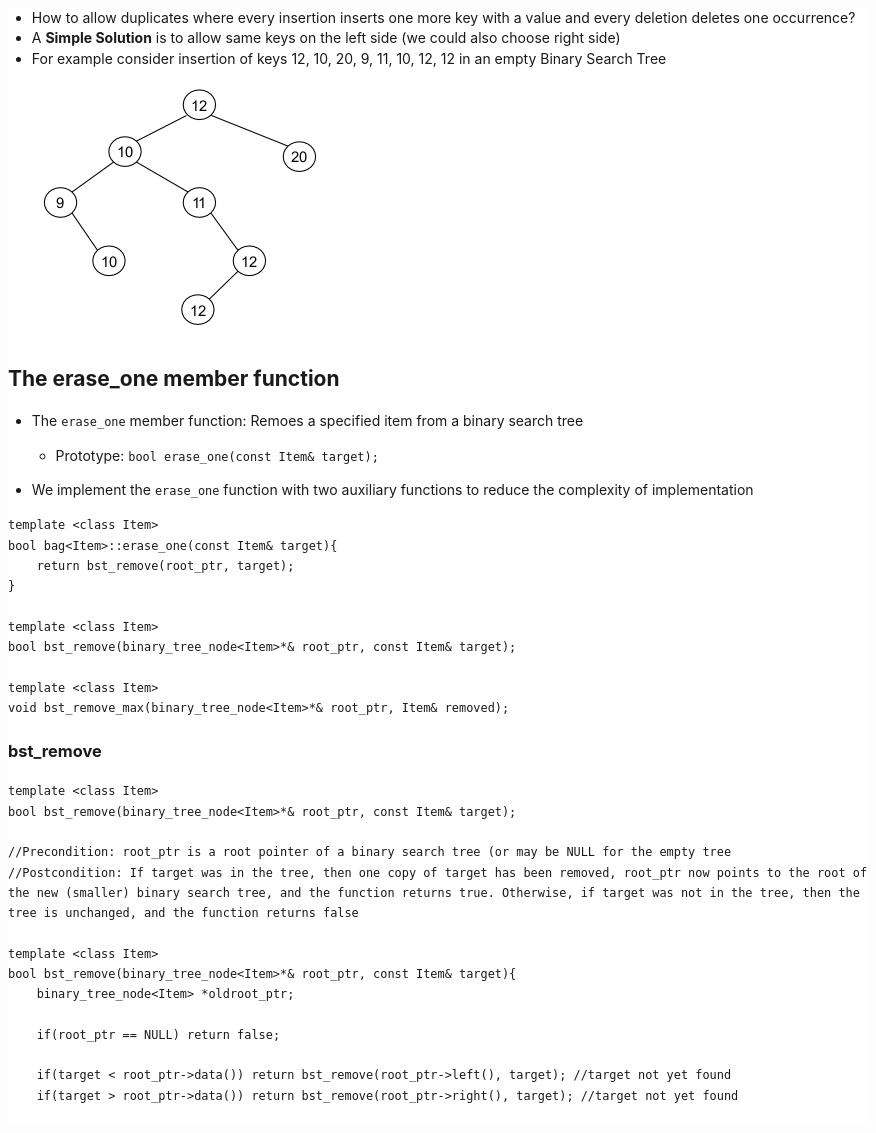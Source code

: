 - How to allow duplicates where every insertion inserts one more key with a value and every deletion deletes one occurrence?
- A **Simple Solution** is to allow same keys on the left side (we could also choose right side)
- For example consider insertion of keys 12, 10, 20, 9, 11, 10, 12, 12 in an empty Binary Search Tree

![diagram](03-02_16.png)

## The erase_one member function

- The `erase_one` member function: Remoes a specified item from a binary search tree
	- Prototype: `bool erase_one(const Item& target);`

- We implement the `erase_one` function with two auxiliary functions to reduce the complexity of implementation

```
template <class Item>
bool bag<Item>::erase_one(const Item& target){
	return bst_remove(root_ptr, target);
}

template <class Item>
bool bst_remove(binary_tree_node<Item>*& root_ptr, const Item& target);

template <class Item>
void bst_remove_max(binary_tree_node<Item>*& root_ptr, Item& removed);
```

### bst_remove

```
template <class Item>
bool bst_remove(binary_tree_node<Item>*& root_ptr, const Item& target);

//Precondition: root_ptr is a root pointer of a binary search tree (or may be NULL for the empty tree
//Postcondition: If target was in the tree, then one copy of target has been removed, root_ptr now points to the root of the new (smaller) binary search tree, and the function returns true. Otherwise, if target was not in the tree, then the tree is unchanged, and the function returns false

template <class Item>
bool bst_remove(binary_tree_node<Item>*& root_ptr, const Item& target){
	binary_tree_node<Item> *oldroot_ptr;

	if(root_ptr == NULL) return false;

	if(target < root_ptr->data()) return bst_remove(root_ptr->left(), target); //target not yet found
	if(target > root_ptr->data()) return bst_remove(root_ptr->right(), target); //target not yet found
	
```